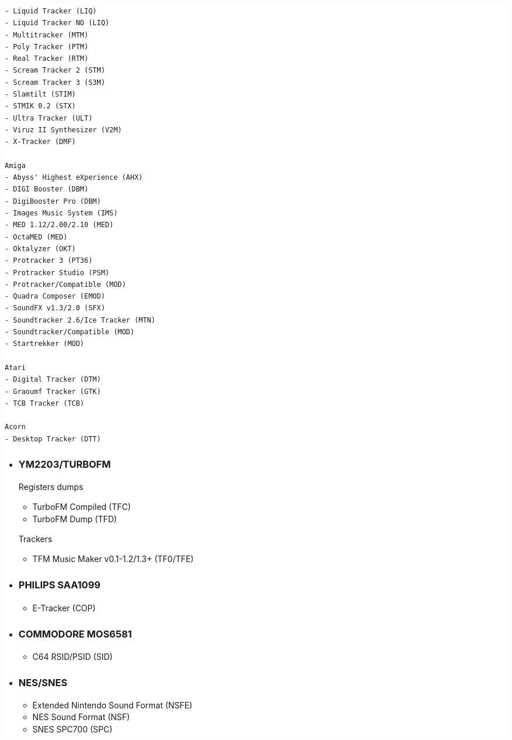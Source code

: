     - Liquid Tracker (LIQ)
    - Liquid Tracker NO (LIQ)
    - Multitracker (MTM)
    - Poly Tracker (PTM)
    - Real Tracker (RTM)
    - Scream Tracker 2 (STM)
    - Scream Tracker 3 (S3M)
    - Slamtilt (STIM)
    - STMIK 0.2 (STX)
    - Ultra Tracker (ULT)
    - Viruz II Synthesizer (V2M)
    - X-Tracker (DMF)

    Amiga
    - Abyss' Highest eXperience (AHX)
    - DIGI Booster (DBM)
    - DigiBooster Pro (DBM)
    - Images Music System (IMS)
    - MED 1.12/2.00/2.10 (MED)
    - OctaMED (MED)
    - Oktalyzer (OKT)
    - Protracker 3 (PT36)
    - Protracker Studio (PSM)
    - Protracker/Compatible (MOD)
    - Quadra Composer (EMOD)
    - SoundFX v1.3/2.0 (SFX)
    - Soundtracker 2.6/Ice Tracker (MTN)
    - Soundtracker/Compatible (MOD)
    - Startrekker (MOD)

    Atari
    - Digital Tracker (DTM)
    - Graoumf Tracker (GTK)
    - TCB Tracker (TCB)

    Acorn
    - Desktop Tracker (DTT)

  - ### YM2203/TURBOFM
    Registers dumps
    - TurboFM Compiled (TFC)
    - TurboFM Dump (TFD)

    Trackers
    - TFM Music Maker v0.1-1.2/1.3+ (TF0/TFE)

  - ### PHILIPS SAA1099
    - E-Tracker (COP)

  - ### COMMODORE MOS6581
    - C64 RSID/PSID (SID)

  - ### NES/SNES
    - Extended Nintendo Sound Format (NSFE)
    - NES Sound Format (NSF)
    - SNES SPC700 (SPC)
